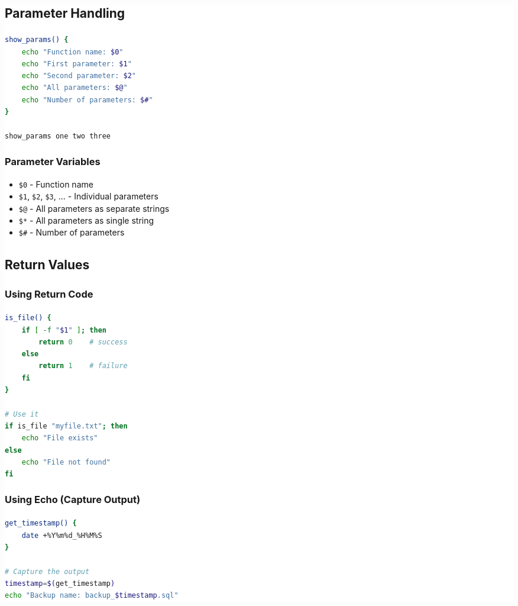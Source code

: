 ## Parameter Handling

```bash
show_params() {
    echo "Function name: $0"
    echo "First parameter: $1"
    echo "Second parameter: $2"
    echo "All parameters: $@"
    echo "Number of parameters: $#"
}

show_params one two three
```

### Parameter Variables
- `$0` - Function name
- `$1`, `$2`, `$3`, ... - Individual parameters
- `$@` - All parameters as separate strings
- `$*` - All parameters as single string
- `$#` - Number of parameters

## Return Values

### Using Return Code
```bash
is_file() {
    if [ -f "$1" ]; then
        return 0    # success
    else
        return 1    # failure
    fi
}

# Use it
if is_file "myfile.txt"; then
    echo "File exists"
else
    echo "File not found"
fi
```

### Using Echo (Capture Output)
```bash
get_timestamp() {
    date +%Y%m%d_%H%M%S
}

# Capture the output
timestamp=$(get_timestamp)
echo "Backup name: backup_$timestamp.sql"
```
